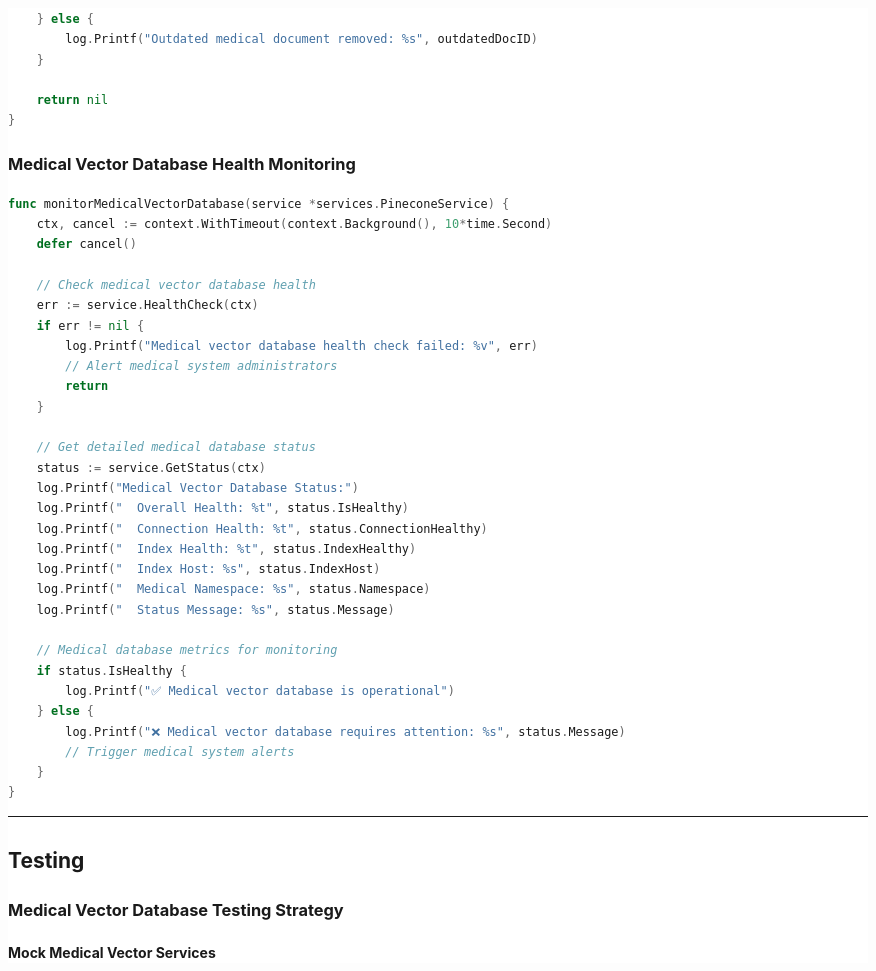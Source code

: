 ```go
    } else {
        log.Printf("Outdated medical document removed: %s", outdatedDocID)
    }
    
    return nil
}
```


### **Medical Vector Database Health Monitoring**

```go
func monitorMedicalVectorDatabase(service *services.PineconeService) {
    ctx, cancel := context.WithTimeout(context.Background(), 10*time.Second)
    defer cancel()
    
    // Check medical vector database health
    err := service.HealthCheck(ctx)
    if err != nil {
        log.Printf("Medical vector database health check failed: %v", err)
        // Alert medical system administrators
        return
    }
    
    // Get detailed medical database status
    status := service.GetStatus(ctx)
    log.Printf("Medical Vector Database Status:")
    log.Printf("  Overall Health: %t", status.IsHealthy)
    log.Printf("  Connection Health: %t", status.ConnectionHealthy)
    log.Printf("  Index Health: %t", status.IndexHealthy)
    log.Printf("  Index Host: %s", status.IndexHost)
    log.Printf("  Medical Namespace: %s", status.Namespace)
    log.Printf("  Status Message: %s", status.Message)
    
    // Medical database metrics for monitoring
    if status.IsHealthy {
        log.Printf("✅ Medical vector database is operational")
    } else {
        log.Printf("❌ Medical vector database requires attention: %s", status.Message)
        // Trigger medical system alerts
    }
}
```


***

## **Testing**

### **Medical Vector Database Testing Strategy**

#### **Mock Medical Vector Services**
